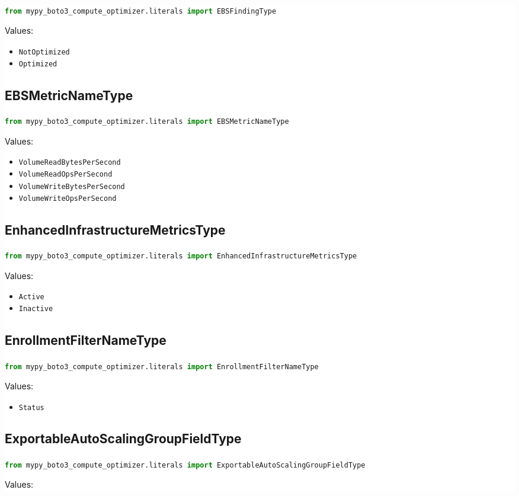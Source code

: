 ```python
from mypy_boto3_compute_optimizer.literals import EBSFindingType
```

Values:

- `NotOptimized`
- `Optimized`

<a id="ebsmetricnametype"></a>

## EBSMetricNameType

```python
from mypy_boto3_compute_optimizer.literals import EBSMetricNameType
```

Values:

- `VolumeReadBytesPerSecond`
- `VolumeReadOpsPerSecond`
- `VolumeWriteBytesPerSecond`
- `VolumeWriteOpsPerSecond`

<a id="enhancedinfrastructuremetricstype"></a>

## EnhancedInfrastructureMetricsType

```python
from mypy_boto3_compute_optimizer.literals import EnhancedInfrastructureMetricsType
```

Values:

- `Active`
- `Inactive`

<a id="enrollmentfilternametype"></a>

## EnrollmentFilterNameType

```python
from mypy_boto3_compute_optimizer.literals import EnrollmentFilterNameType
```

Values:

- `Status`

<a id="exportableautoscalinggroupfieldtype"></a>

## ExportableAutoScalingGroupFieldType

```python
from mypy_boto3_compute_optimizer.literals import ExportableAutoScalingGroupFieldType
```

Values:
